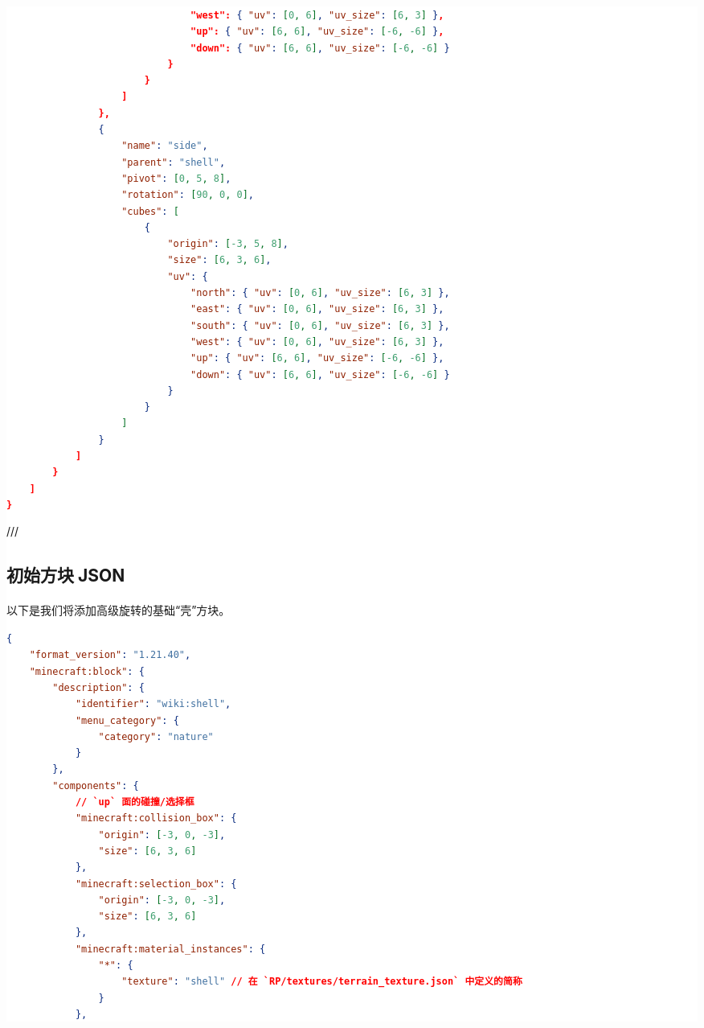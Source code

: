 ```json title="RP/models/blocks/shell.geo.json"
                                "west": { "uv": [0, 6], "uv_size": [6, 3] },
                                "up": { "uv": [6, 6], "uv_size": [-6, -6] },
                                "down": { "uv": [6, 6], "uv_size": [-6, -6] }
                            }
                        }
                    ]
                },
                {
                    "name": "side",
                    "parent": "shell",
                    "pivot": [0, 5, 8],
                    "rotation": [90, 0, 0],
                    "cubes": [
                        {
                            "origin": [-3, 5, 8],
                            "size": [6, 3, 6],
                            "uv": {
                                "north": { "uv": [0, 6], "uv_size": [6, 3] },
                                "east": { "uv": [0, 6], "uv_size": [6, 3] },
                                "south": { "uv": [0, 6], "uv_size": [6, 3] },
                                "west": { "uv": [0, 6], "uv_size": [6, 3] },
                                "up": { "uv": [6, 6], "uv_size": [-6, -6] },
                                "down": { "uv": [6, 6], "uv_size": [-6, -6] }
                            }
                        }
                    ]
                }
            ]
        }
    ]
}
```

///

## 初始方块 JSON

以下是我们将添加高级旋转的基础“壳”方块。

```json title="BP/blocks/shell.json"
{
    "format_version": "1.21.40",
    "minecraft:block": {
        "description": {
            "identifier": "wiki:shell",
            "menu_category": {
                "category": "nature"
            }
        },
        "components": {
            // `up` 面的碰撞/选择框
            "minecraft:collision_box": {
                "origin": [-3, 0, -3],
                "size": [6, 3, 6]
            },
            "minecraft:selection_box": {
                "origin": [-3, 0, -3],
                "size": [6, 3, 6]
            },
            "minecraft:material_instances": {
                "*": {
                    "texture": "shell" // 在 `RP/textures/terrain_texture.json` 中定义的简称
                }
            },
```
